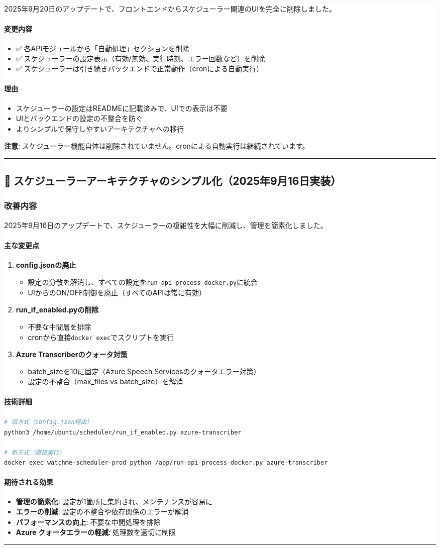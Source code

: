 2025年9月20日のアップデートで、フロントエンドからスケジューラー関連のUIを完全に削除しました。

#### 変更内容
- ✅ 各APIモジュールから「自動処理」セクションを削除
- ✅ スケジューラーの設定表示（有効/無効、実行時刻、エラー回数など）を削除
- ✅ スケジューラーは引き続きバックエンドで正常動作（cronによる自動実行）

#### 理由
- スケジューラーの設定はREADMEに記載済みで、UIでの表示は不要
- UIとバックエンドの設定の不整合を防ぐ
- よりシンプルで保守しやすいアーキテクチャへの移行

**注意**: スケジューラー機能自体は削除されていません。cronによる自動実行は継続されています。

---

## 🔧 スケジューラーアーキテクチャのシンプル化（2025年9月16日実装）

### 改善内容

2025年9月16日のアップデートで、スケジューラーの複雑性を大幅に削減し、管理を簡素化しました。

#### 主な変更点

1. **config.jsonの廃止**
   - 設定の分散を解消し、すべての設定を`run-api-process-docker.py`に統合
   - UIからのON/OFF制御を廃止（すべてのAPIは常に有効）

2. **run_if_enabled.pyの削除**
   - 不要な中間層を排除
   - cronから直接`docker exec`でスクリプトを実行

3. **Azure Transcriberのクォータ対策**
   - batch_sizeを10に固定（Azure Speech Servicesのクォータエラー対策）
   - 設定の不整合（max_files vs batch_size）を解消

#### 技術詳細

```bash
# 旧方式（config.json経由）
python3 /home/ubuntu/scheduler/run_if_enabled.py azure-transcriber

# 新方式（直接実行）
docker exec watchme-scheduler-prod python /app/run-api-process-docker.py azure-transcriber
```

#### 期待される効果

- **管理の簡素化**: 設定が1箇所に集約され、メンテナンスが容易に
- **エラーの削減**: 設定の不整合や依存関係のエラーが解消
- **パフォーマンスの向上**: 不要な中間処理を排除
- **Azure クォータエラーの軽減**: 処理数を適切に制限

---
